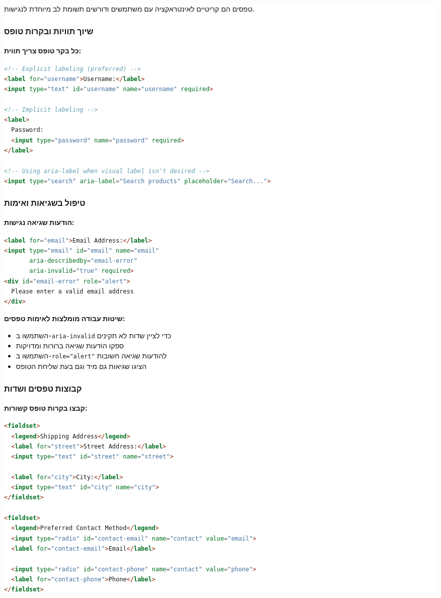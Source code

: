 טפסים הם קריטיים לאינטראקציה עם משתמשים ודורשים תשומת לב מיוחדת לנגישות.

### שיוך תוויות ובקרות טופס

**כל בקר טופס צריך תווית:**  
```html
<!-- Explicit labeling (preferred) -->
<label for="username">Username:</label>
<input type="text" id="username" name="username" required>

<!-- Implicit labeling -->
<label>
  Password:
  <input type="password" name="password" required>
</label>

<!-- Using aria-label when visual label isn't desired -->
<input type="search" aria-label="Search products" placeholder="Search...">
```
  

### טיפול בשגיאות ואימות

**הודעות שגיאה נגישות:**  
```html
<label for="email">Email Address:</label>
<input type="email" id="email" name="email" 
       aria-describedby="email-error" 
       aria-invalid="true" required>
<div id="email-error" role="alert">
  Please enter a valid email address
</div>
```
  
**שיטות עבודה מומלצות לאימות טפסים:**  
- השתמשו ב-`aria-invalid` כדי לציין שדות לא תקינים  
- ספקו הודעות שגיאה ברורות ומדויקות  
- השתמשו ב-`role="alert"` להודעות שגיאה חשובות  
- הציגו שגיאות גם מיד וגם בעת שליחת הטופס  

### קבוצות טפסים ושדות

**קבצו בקרות טופס קשורות:**  
```html
<fieldset>
  <legend>Shipping Address</legend>
  <label for="street">Street Address:</label>
  <input type="text" id="street" name="street">
  
  <label for="city">City:</label>
  <input type="text" id="city" name="city">
</fieldset>

<fieldset>
  <legend>Preferred Contact Method</legend>
  <input type="radio" id="contact-email" name="contact" value="email">
  <label for="contact-email">Email</label>
  
  <input type="radio" id="contact-phone" name="contact" value="phone">
  <label for="contact-phone">Phone</label>
</fieldset>
```
  